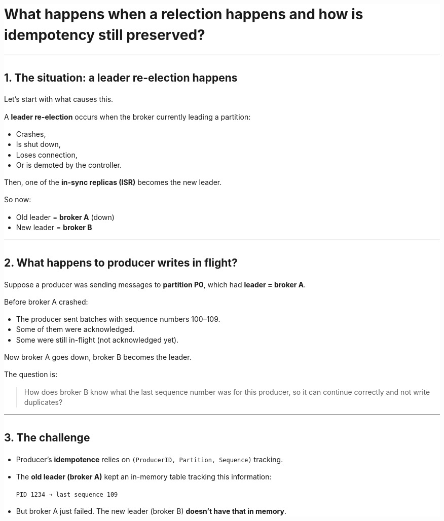 # What happens when a relection happens and how is idempotency still preserved?

---

## 1. The situation: a leader re-election happens

Let’s start with what causes this.

A **leader re-election** occurs when the broker currently leading a partition:

* Crashes,
* Is shut down,
* Loses connection,
* Or is demoted by the controller.

Then, one of the **in-sync replicas (ISR)** becomes the new leader.

So now:

* Old leader = **broker A** (down)
* New leader = **broker B**

---

## 2. What happens to producer writes in flight?

Suppose a producer was sending messages to **partition P0**, which had **leader = broker A**.

Before broker A crashed:

* The producer sent batches with sequence numbers 100–109.
* Some of them were acknowledged.
* Some were still in-flight (not acknowledged yet).

Now broker A goes down, broker B becomes the leader.

The question is:

> How does broker B know what the last sequence number was for this producer, so it can continue correctly and not write duplicates?

---

## 3. The challenge

* Producer’s **idempotence** relies on `(ProducerID, Partition, Sequence)` tracking.
* The **old leader (broker A)** kept an in-memory table tracking this information:

  ```
  PID 1234 → last sequence 109
  ```
* But broker A just failed.
  The new leader (broker B) **doesn’t have that in memory**.
